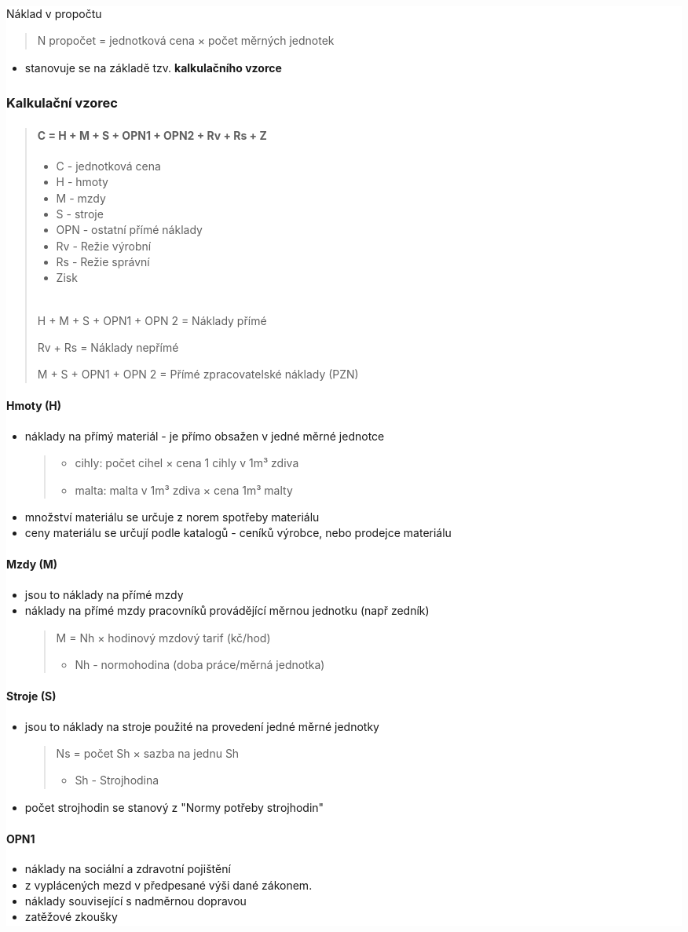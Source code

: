 Náklad v propočtu

> N propočet = jednotková cena × počet měrných jednotek

- stanovuje se na základě tzv. **kalkulačního vzorce**

### Kalkulační vzorec

> #### **C = H + M + S + OPN1 + OPN2 + Rv + Rs + Z**
>
> - C - jednotková cena
> - H - hmoty
> - M - mzdy
> - S - stroje
> - OPN - ostatní přímé náklady
> - Rv - Režie výrobní
> - Rs - Režie správní
> - Zisk
>
> <br>
> H + M + S + OPN1 + OPN 2 = Náklady přímé
>
> Rv + Rs = Náklady nepřímé
>
> M + S + OPN1 + OPN 2 = Přímé zpracovatelské náklady (PZN)

#### Hmoty (H)

- náklady na přímý materiál - je přímo obsažen v jedné měrné jednotce
  > - cihly: počet cihel × cena 1 cihly v 1m³ zdiva
  >
  > - malta: malta v 1m³ zdiva × cena 1m³ malty
- množství materiálu se určuje z norem spotřeby materiálu
- ceny materiálu se určují podle katalogů - ceníků výrobce, nebo prodejce materiálu

#### Mzdy (M)

- jsou to náklady na přímé mzdy
- náklady na přímé mzdy pracovníků provádějící měrnou jednotku (např zedník)
  > M = Nh × hodinový mzdový tarif (kč/hod)
  >
  > - Nh - normohodina (doba práce/měrná jednotka)

#### Stroje (S)

- jsou to náklady na stroje použité na provedení jedné měrné jednotky
  > Ns = počet Sh × sazba na jednu Sh
  >
  > - Sh - Strojhodina
- počet strojhodin se stanový z "Normy potřeby strojhodin"

#### OPN1

- náklady na sociální a zdravotní pojištění
- z vyplácených mezd v předpesané výši dané zákonem.
- náklady související s nadměrnou dopravou
- zatěžové zkoušky
